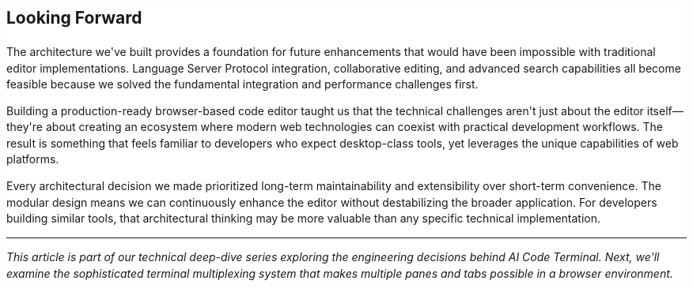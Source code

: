 ## Looking Forward

The architecture we've built provides a foundation for future enhancements that would have been impossible with traditional editor implementations. Language Server Protocol integration, collaborative editing, and advanced search capabilities all become feasible because we solved the fundamental integration and performance challenges first.

Building a production-ready browser-based code editor taught us that the technical challenges aren't just about the editor itself—they're about creating an ecosystem where modern web technologies can coexist with practical development workflows. The result is something that feels familiar to developers who expect desktop-class tools, yet leverages the unique capabilities of web platforms.

Every architectural decision we made prioritized long-term maintainability and extensibility over short-term convenience. The modular design means we can continuously enhance the editor without destabilizing the broader application. For developers building similar tools, that architectural thinking may be more valuable than any specific technical implementation.

---

*This article is part of our technical deep-dive series exploring the engineering decisions behind AI Code Terminal. Next, we'll examine the sophisticated terminal multiplexing system that makes multiple panes and tabs possible in a browser environment.*